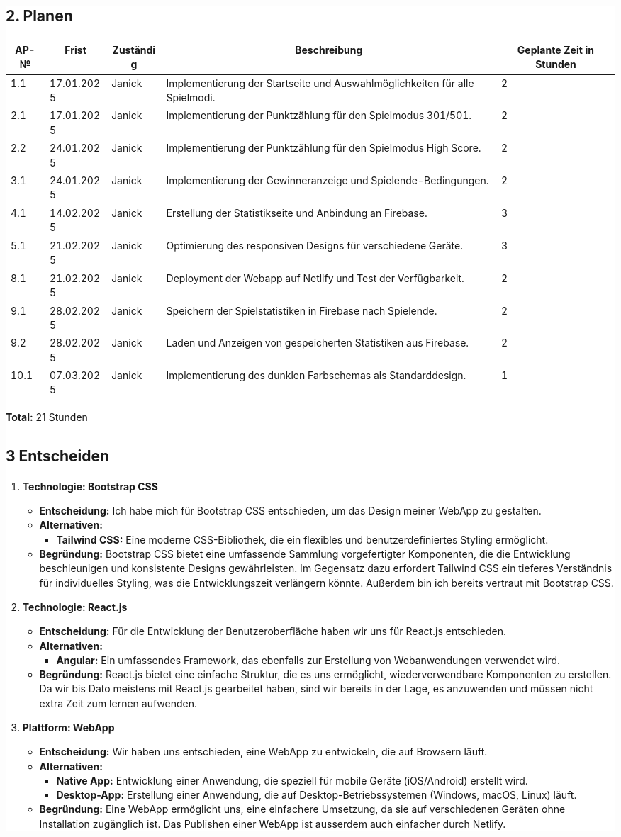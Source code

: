 

## 2. Planen


| AP-№  | Frist        | Zuständig       | Beschreibung                                                                 | Geplante Zeit in Stunden |
|-------|--------------|-----------------|-----------------------------------------------------------------------------|---------------------------|
| 1.1   | 17.01.2025   | Janick            | Implementierung der Startseite und Auswahlmöglichkeiten für alle Spielmodi. | 2                         |
| 2.1   | 17.01.2025   | Janick            | Implementierung der Punktzählung für den Spielmodus 301/501.                | 2                         |
| 2.2   | 24.01.2025   | Janick            | Implementierung der Punktzählung für den Spielmodus High Score.             | 2                         |
| 3.1   | 24.01.2025   | Janick            | Implementierung der Gewinneranzeige und Spielende-Bedingungen.              | 2                         |
| 4.1   | 14.02.2025   | Janick            | Erstellung der Statistikseite und Anbindung an Firebase.                    | 3                         |
| 5.1   | 21.02.2025   | Janick            | Optimierung des responsiven Designs für verschiedene Geräte.                | 3                         |
| 8.1   | 21.02.2025   | Janick            | Deployment der Webapp auf Netlify und Test der Verfügbarkeit.               | 2                         |
| 9.1   | 28.02.2025   | Janick            | Speichern der Spielstatistiken in Firebase nach Spielende.                  | 2                         |
| 9.2   | 28.02.2025   | Janick            | Laden und Anzeigen von gespeicherten Statistiken aus Firebase.              | 2                         |
| 10.1  | 07.03.2025   | Janick            | Implementierung des dunklen Farbschemas als Standarddesign.                 | 1                         |

**Total:** 21 Stunden  

## 3 Entscheiden

1. **Technologie: Bootstrap CSS**

    - **Entscheidung:** Ich habe mich für Bootstrap CSS entschieden, um das Design meiner WebApp zu gestalten.
    - **Alternativen:**
      - **Tailwind CSS:** Eine moderne CSS-Bibliothek, die ein flexibles und benutzerdefiniertes Styling ermöglicht.
    - **Begründung:** Bootstrap CSS bietet eine umfassende Sammlung vorgefertigter Komponenten, die die Entwicklung beschleunigen und konsistente Designs gewährleisten. Im Gegensatz dazu erfordert Tailwind CSS ein tieferes Verständnis für individuelles Styling, was die Entwicklungszeit verlängern könnte. Außerdem bin ich bereits vertraut mit Bootstrap CSS.

2. **Technologie: React.js**
   - **Entscheidung:** Für die Entwicklung der Benutzeroberfläche haben wir uns für React.js entschieden.
   - **Alternativen:**
     - **Angular:** Ein umfassendes Framework, das ebenfalls zur Erstellung von Webanwendungen verwendet wird.
   - **Begründung:** React.js bietet eine einfache Struktur, die es uns ermöglicht, wiederverwendbare Komponenten zu erstellen. Da wir bis Dato meistens mit React.js gearbeitet haben, sind wir bereits in der Lage, es anzuwenden und müssen nicht extra Zeit zum lernen aufwenden.

3. **Plattform: WebApp**
   - **Entscheidung:** Wir haben uns entschieden, eine WebApp zu entwickeln, die auf Browsern läuft.
   - **Alternativen:**
     - **Native App:** Entwicklung einer Anwendung, die speziell für mobile Geräte (iOS/Android) erstellt wird.
     - **Desktop-App:** Erstellung einer Anwendung, die auf Desktop-Betriebssystemen (Windows, macOS, Linux) läuft.
   - **Begründung:** Eine WebApp ermöglicht uns, eine einfachere Umsetzung, da sie auf verschiedenen Geräten ohne Installation zugänglich ist. Das Publishen einer WebApp ist ausserdem auch einfacher durch Netlify.
